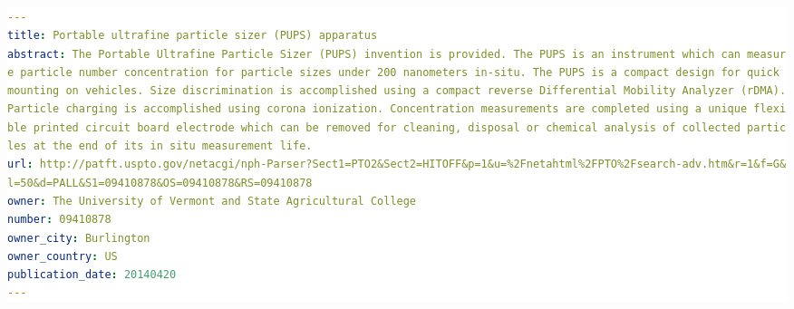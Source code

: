 ```yaml
---
title: Portable ultrafine particle sizer (PUPS) apparatus
abstract: The Portable Ultrafine Particle Sizer (PUPS) invention is provided. The PUPS is an instrument which can measure particle number concentration for particle sizes under 200 nanometers in-situ. The PUPS is a compact design for quick mounting on vehicles. Size discrimination is accomplished using a compact reverse Differential Mobility Analyzer (rDMA). Particle charging is accomplished using corona ionization. Concentration measurements are completed using a unique flexible printed circuit board electrode which can be removed for cleaning, disposal or chemical analysis of collected particles at the end of its in situ measurement life.
url: http://patft.uspto.gov/netacgi/nph-Parser?Sect1=PTO2&Sect2=HITOFF&p=1&u=%2Fnetahtml%2FPTO%2Fsearch-adv.htm&r=1&f=G&l=50&d=PALL&S1=09410878&OS=09410878&RS=09410878
owner: The University of Vermont and State Agricultural College
number: 09410878
owner_city: Burlington
owner_country: US
publication_date: 20140420
---
```

